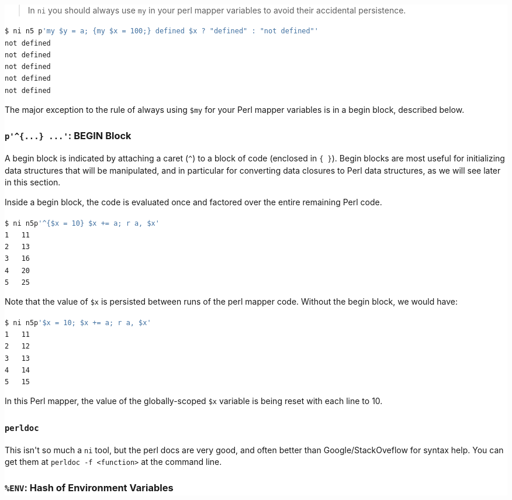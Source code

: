 > In `ni` you should always use `my` in your perl mapper variables to avoid their accidental persistence.


```bash
$ ni n5 p'my $y = a; {my $x = 100;} defined $x ? "defined" : "not defined"'
not defined
not defined
not defined
not defined
not defined
```

The major exception to the rule of always using `$my` for your Perl mapper variables is in a begin block, described below.

### `p'^{...} ...'`: BEGIN Block


A begin block is indicated by attaching a caret (`^`) to a block of code (enclosed in `{ }`). Begin blocks are most useful for initializing data structures that will be manipulated, and in particular for converting data closures to Perl data structures, as we will see later in this section.

Inside a begin block, the code is evaluated once and factored over the entire remaining Perl code. 

```bash
$ ni n5p'^{$x = 10} $x += a; r a, $x'
1	11
2	13
3	16
4	20
5	25
```

Note that the value of `$x` is persisted between runs of the perl mapper code. Without the begin block, we would have:

```bash
$ ni n5p'$x = 10; $x += a; r a, $x'
1	11
2	12
3	13
4	14
5	15
```

In this Perl mapper, the value of the globally-scoped `$x` variable is being reset with each line to 10. 


### `perldoc`	
This isn't so much a `ni` tool, but the perl docs are very good, and often better than Google/StackOveflow for syntax help. You can get them at `perldoc -f <function>` at the command line.


### `%ENV`: Hash of Environment Variables
